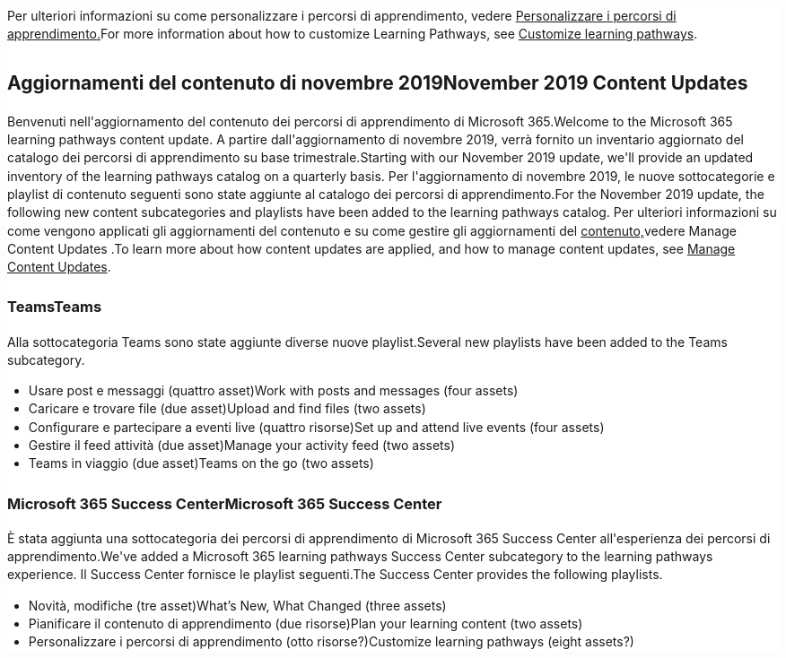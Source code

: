 <span data-ttu-id="436f3-426">Per ulteriori informazioni su come personalizzare i percorsi di apprendimento, vedere [Personalizzare i percorsi di apprendimento.](custom_overview.md)</span><span class="sxs-lookup"><span data-stu-id="436f3-426">For more information about how to customize Learning Pathways, see [Customize learning pathways](custom_overview.md).</span></span> 

## <a name="november-2019-content-updates"></a><span data-ttu-id="436f3-427">Aggiornamenti del contenuto di novembre 2019</span><span class="sxs-lookup"><span data-stu-id="436f3-427">November 2019 Content Updates</span></span>
<span data-ttu-id="436f3-428">Benvenuti nell'aggiornamento del contenuto dei percorsi di apprendimento di Microsoft 365.</span><span class="sxs-lookup"><span data-stu-id="436f3-428">Welcome to the Microsoft 365 learning pathways content update.</span></span> <span data-ttu-id="436f3-429">A partire dall'aggiornamento di novembre 2019, verrà fornito un inventario aggiornato del catalogo dei percorsi di apprendimento su base trimestrale.</span><span class="sxs-lookup"><span data-stu-id="436f3-429">Starting with our November 2019 update, we'll provide an updated inventory of the learning pathways catalog on a quarterly basis.</span></span> <span data-ttu-id="436f3-430">Per l'aggiornamento di novembre 2019, le nuove sottocategorie e playlist di contenuto seguenti sono state aggiunte al catalogo dei percorsi di apprendimento.</span><span class="sxs-lookup"><span data-stu-id="436f3-430">For the November 2019 update, the following new content subcategories and playlists have been added to the learning pathways catalog.</span></span> <span data-ttu-id="436f3-431">Per ulteriori informazioni su come vengono applicati gli aggiornamenti del contenuto e su come gestire gli aggiornamenti del [contenuto,](custom_contentupdatesmanage.md)vedere Manage Content Updates .</span><span class="sxs-lookup"><span data-stu-id="436f3-431">To learn more about how content updates are applied, and how to manage content updates, see [Manage Content Updates](custom_contentupdatesmanage.md).</span></span>    

### <a name="teams"></a><span data-ttu-id="436f3-432">Teams</span><span class="sxs-lookup"><span data-stu-id="436f3-432">Teams</span></span>
<span data-ttu-id="436f3-433">Alla sottocategoria Teams sono state aggiunte diverse nuove playlist.</span><span class="sxs-lookup"><span data-stu-id="436f3-433">Several new playlists have been added to the Teams subcategory.</span></span>
- <span data-ttu-id="436f3-434">Usare post e messaggi (quattro asset)</span><span class="sxs-lookup"><span data-stu-id="436f3-434">Work with posts and messages (four assets)</span></span>
- <span data-ttu-id="436f3-435">Caricare e trovare file (due asset)</span><span class="sxs-lookup"><span data-stu-id="436f3-435">Upload and find files (two assets)</span></span>
- <span data-ttu-id="436f3-436">Configurare e partecipare a eventi live (quattro risorse)</span><span class="sxs-lookup"><span data-stu-id="436f3-436">Set up and attend live events (four assets)</span></span>
- <span data-ttu-id="436f3-437">Gestire il feed attività (due asset)</span><span class="sxs-lookup"><span data-stu-id="436f3-437">Manage your activity feed (two assets)</span></span>
- <span data-ttu-id="436f3-438">Teams in viaggio (due asset)</span><span class="sxs-lookup"><span data-stu-id="436f3-438">Teams on the go (two assets)</span></span>

### <a name="microsoft-365-success-center"></a><span data-ttu-id="436f3-439">Microsoft 365 Success Center</span><span class="sxs-lookup"><span data-stu-id="436f3-439">Microsoft 365 Success Center</span></span>
<span data-ttu-id="436f3-440">È stata aggiunta una sottocategoria dei percorsi di apprendimento di Microsoft 365 Success Center all'esperienza dei percorsi di apprendimento.</span><span class="sxs-lookup"><span data-stu-id="436f3-440">We've added a Microsoft 365 learning pathways Success Center subcategory to the learning pathways experience.</span></span> <span data-ttu-id="436f3-441">Il Success Center fornisce le playlist seguenti.</span><span class="sxs-lookup"><span data-stu-id="436f3-441">The Success Center provides the following playlists.</span></span>
- <span data-ttu-id="436f3-442">Novità, modifiche (tre asset)</span><span class="sxs-lookup"><span data-stu-id="436f3-442">What’s New, What Changed (three assets)</span></span>
- <span data-ttu-id="436f3-443">Pianificare il contenuto di apprendimento (due risorse)</span><span class="sxs-lookup"><span data-stu-id="436f3-443">Plan your learning content (two assets)</span></span>
- <span data-ttu-id="436f3-444">Personalizzare i percorsi di apprendimento (otto risorse?)</span><span class="sxs-lookup"><span data-stu-id="436f3-444">Customize learning pathways (eight assets?)</span></span>